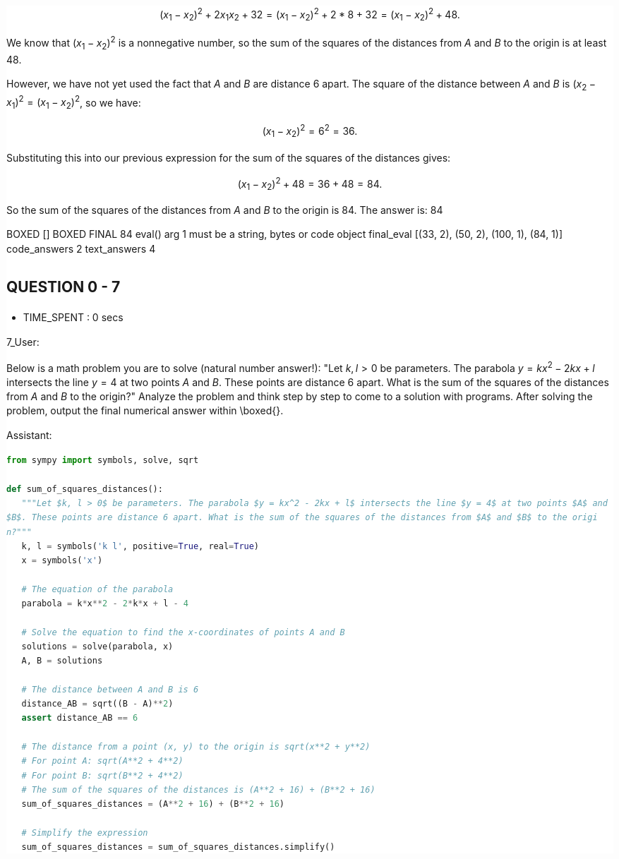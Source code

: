 $$(x_1 - x_2)^2 + 2x_1x_2 + 32 = (x_1 - x_2)^2 + 2*8 + 32 = (x_1 - x_2)^2 + 48.$$

We know that $(x_1 - x_2)^2$ is a nonnegative number, so the sum of the squares of the distances from $A$ and $B$ to the origin is at least 48.

However, we have not yet used the fact that $A$ and $B$ are distance 6 apart. The square of the distance between $A$ and $B$ is $(x_2 - x_1)^2 = (x_1 - x_2)^2$, so we have:

$$(x_1 - x_2)^2 = 6^2 = 36.$$

Substituting this into our previous expression for the sum of the squares of the distances gives:

$$(x_1 - x_2)^2 + 48 = 36 + 48 = 84.$$

So the sum of the squares of the distances from $A$ and $B$ to the origin is 84.
The answer is: 84

BOXED []
BOXED FINAL 84
eval() arg 1 must be a string, bytes or code object final_eval
[(33, 2), (50, 2), (100, 1), (84, 1)]
code_answers 2 text_answers 4



## QUESTION 0 - 7 
- TIME_SPENT : 0 secs

7_User:

Below is a math problem you are to solve (natural number answer!):
"Let $k, l > 0$ be parameters. The parabola $y = kx^2 - 2kx + l$ intersects the line $y = 4$ at two points $A$ and $B$. These points are distance 6 apart. What is the sum of the squares of the distances from $A$ and $B$ to the origin?"
Analyze the problem and think step by step to come to a solution with programs. After solving the problem, output the final numerical answer within \boxed{}.

Assistant:

 ```python
from sympy import symbols, solve, sqrt

def sum_of_squares_distances():
    """Let $k, l > 0$ be parameters. The parabola $y = kx^2 - 2kx + l$ intersects the line $y = 4$ at two points $A$ and $B$. These points are distance 6 apart. What is the sum of the squares of the distances from $A$ and $B$ to the origin?"""
    k, l = symbols('k l', positive=True, real=True)
    x = symbols('x')

    # The equation of the parabola
    parabola = k*x**2 - 2*k*x + l - 4

    # Solve the equation to find the x-coordinates of points A and B
    solutions = solve(parabola, x)
    A, B = solutions

    # The distance between A and B is 6
    distance_AB = sqrt((B - A)**2)
    assert distance_AB == 6

    # The distance from a point (x, y) to the origin is sqrt(x**2 + y**2)
    # For point A: sqrt(A**2 + 4**2)
    # For point B: sqrt(B**2 + 4**2)
    # The sum of the squares of the distances is (A**2 + 16) + (B**2 + 16)
    sum_of_squares_distances = (A**2 + 16) + (B**2 + 16)

    # Simplify the expression
    sum_of_squares_distances = sum_of_squares_distances.simplify()

 ```